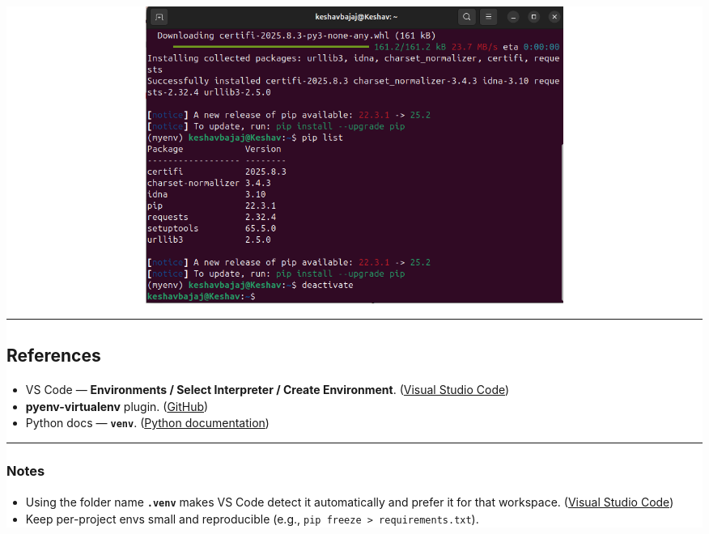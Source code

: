 <p align="center">
  <img src="asset/Package_and_deactivate.png" alt="Verify packages & deactivate" width="60%" />
</p>

---

## References

* VS Code — **Environments / Select Interpreter / Create Environment**. ([Visual Studio Code][3])
* **pyenv-virtualenv** plugin. ([GitHub][1])
* Python docs — **`venv`**. ([Python documentation][2])

---

### Notes

* Using the folder name **`.venv`** makes VS Code detect it automatically and prefer it for that workspace. ([Visual Studio Code][4])
* Keep per-project envs small and reproducible (e.g., `pip freeze > requirements.txt`).

[1]: https://github.com/pyenv/pyenv-virtualenv "a pyenv plugin to manage virtualenv (a.k.a. python- ..."
[2]: https://docs.python.org/3/library/venv.html "venv — Creation of virtual environments"
[3]: https://code.visualstudio.com/docs/python/environments "Python environments in VS Code"
[4]: https://code.visualstudio.com/docs/python/python-tutorial "Getting Started with Python in VS Code"
[5]: https://code.visualstudio.com/docs/python/settings-reference "Python settings reference"
[6]: https://pyenv-win.github.io/pyenv-win/ "pyenv for Windows - GitHub Pages"
[7]: https://github.com/pyenv-win/pyenv-win-venv "A CLI to manage virtual envs with pyenv-win"
